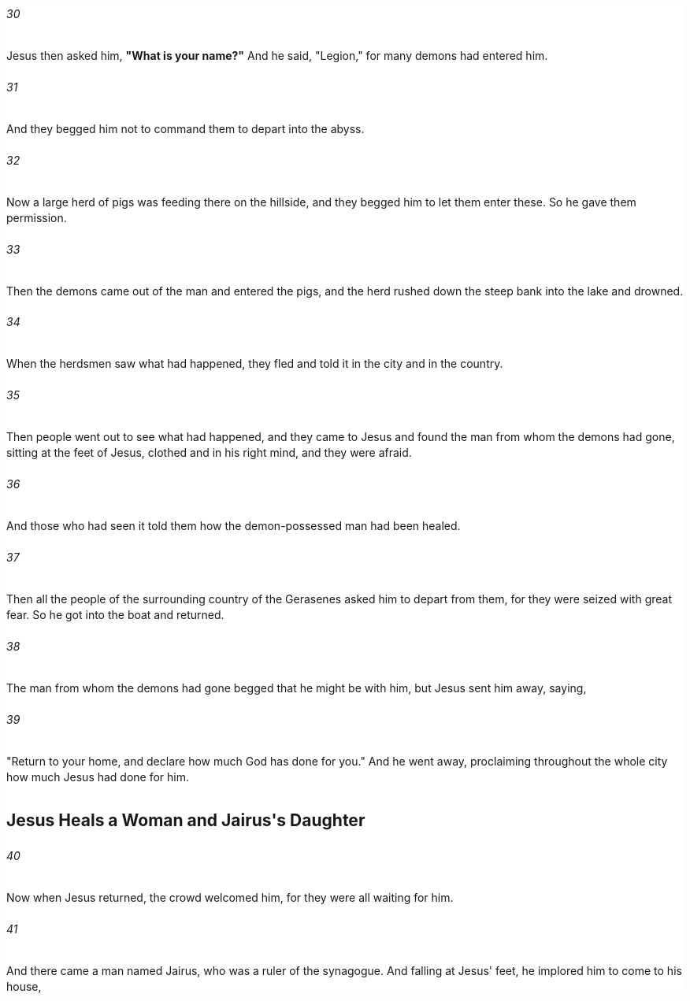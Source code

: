 
###### 30 
Jesus then asked him, **"What is your name?"** And he said, "Legion," for many demons had entered him. 
 

###### 31 
And they begged him not to command them to depart into the abyss. 
 

###### 32 
Now a large herd of pigs was feeding there on the hillside, and they begged him to let them enter these. So he gave them permission. 
 

###### 33 
Then the demons came out of the man and entered the pigs, and the herd rushed down the steep bank into the lake and drowned.
 
 

###### 34 
When the herdsmen saw what had happened, they fled and told it in the city and in the country. 
 

###### 35 
Then people went out to see what had happened, and they came to Jesus and found the man from whom the demons had gone, sitting at the feet of Jesus, clothed and in his right mind, and they were afraid. 
 

###### 36 
And those who had seen it told them how the demon-possessed man had been healed. 
 

###### 37 
Then all the people of the surrounding country of the Gerasenes asked him to depart from them, for they were seized with great fear. So he got into the boat and returned. 
 

###### 38 
The man from whom the demons had gone begged that he might be with him, but Jesus sent him away, saying, 
 

###### 39 
"Return to your home, and declare how much God has done for you." And he went away, proclaiming throughout the whole city how much Jesus had done for him.
 
 ## Jesus Heals a Woman and Jairus's Daughter
 
 

###### 40 
Now when Jesus returned, the crowd welcomed him, for they were all waiting for him. 
 

###### 41 
And there came a man named Jairus, who was a ruler of the synagogue. And falling at Jesus' feet, he implored him to come to his house, 
 
